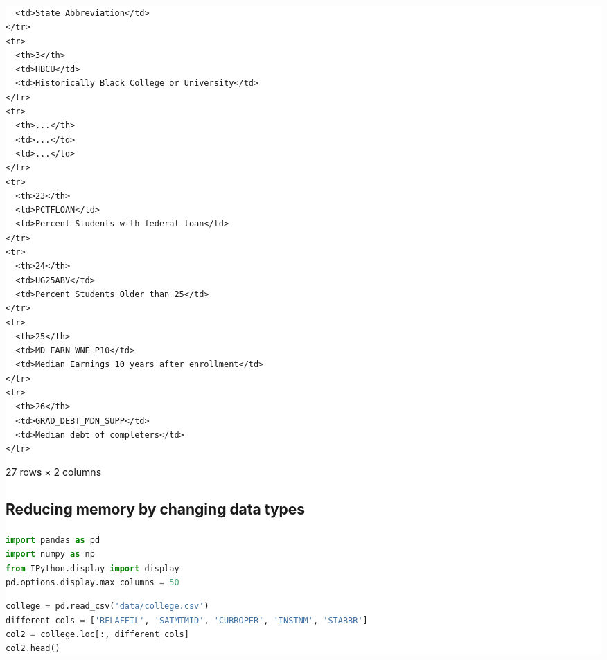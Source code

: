       <td>State Abbreviation</td>
    </tr>
    <tr>
      <th>3</th>
      <td>HBCU</td>
      <td>Historically Black College or University</td>
    </tr>
    <tr>
      <th>...</th>
      <td>...</td>
      <td>...</td>
    </tr>
    <tr>
      <th>23</th>
      <td>PCTFLOAN</td>
      <td>Percent Students with federal loan</td>
    </tr>
    <tr>
      <th>24</th>
      <td>UG25ABV</td>
      <td>Percent Students Older than 25</td>
    </tr>
    <tr>
      <th>25</th>
      <td>MD_EARN_WNE_P10</td>
      <td>Median Earnings 10 years after enrollment</td>
    </tr>
    <tr>
      <th>26</th>
      <td>GRAD_DEBT_MDN_SUPP</td>
      <td>Median debt of completers</td>
    </tr>
  </tbody>
</table>
<p>27 rows × 2 columns</p>
</div>


```python

```

## Reducing memory by changing data types


```python
import pandas as pd
import numpy as np
from IPython.display import display
pd.options.display.max_columns = 50
```


```python
college = pd.read_csv('data/college.csv')
different_cols = ['RELAFFIL', 'SATMTMID', 'CURROPER', 'INSTNM', 'STABBR']
col2 = college.loc[:, different_cols]
col2.head()
```
